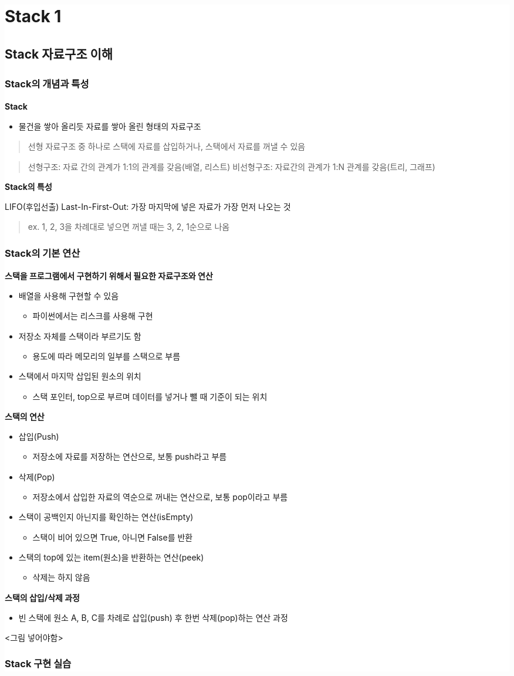 # Stack 1

## Stack 자료구조 이해 

### Stack의 개념과 특성

**Stack**
- 물건을 쌓아 올리듯 자료를 쌓아 올린 형태의 자료구조

> 선형 자료구조 중 하나로 스택에 자료를 삽입하거나, 스택에서 자료를 꺼낼 수 있음

> 선형구조: 자료 간의 관계가 1:1의 관계를 갖음(배열, 리스트)
> 비선형구조: 자료간의 관계가 1:N 관계를 갖음(트리, 그래프)

**Stack의 특성**

LIFO(후입선출)
Last-In-First-Out: 가장 마지막에 넣은 자료가 가장 먼저 나오는 것

> ex. 1, 2, 3을 차례대로 넣으면 꺼낼 때는 3, 2, 1순으로 나옴

### Stack의 기본 연산

**스택을 프로그램에서 구현하기 위해서 필요한 자료구조와 연산**

- 배열을 사용해 구현할 수 있음
    - 파이썬에서는 리스크를 사용해 구현

- 저장소 자체를 스택이라 부르기도 함
    - 용도에 따라 메모리의 일부를 스택으로 부름

- 스택에서 마지막 삽입된 원소의 위치
    - 스택 포인터, top으로 부르며 데이터를 넣거나 뺄 때 기준이 되는 위치

**스택의 연산**

- 삽입(Push)
    - 저장소에 자료를 저장하는 연산으로, 보통 push라고 부름 

- 삭제(Pop)
    - 저장소에서 삽입한 자료의 역순으로 꺼내는 연산으로, 보통 pop이라고 부름 

- 스택이 공백인지 아닌지를 확인하는 연산(isEmpty)
    - 스택이 비어 있으면 True, 아니면 False를 반환

- 스택의 top에 있는 item(원소)을 반환하는 연산(peek)
    - 삭제는 하지 않음


**스택의 삽입/삭제 과정**

- 빈 스택에 원소 A, B, C를 차례로 삽입(push) 후 한번 삭제(pop)하는 연산 과정

<그림 넣어야함>

### Stack 구현 실습
